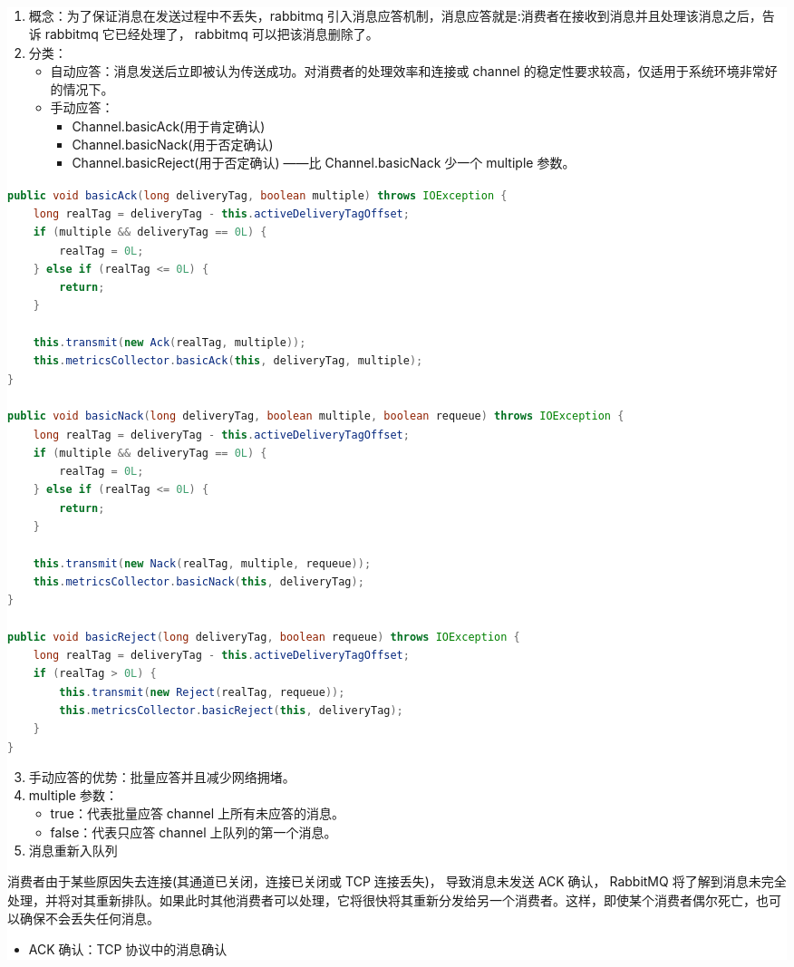 1. 概念：为了保证消息在发送过程中不丢失，rabbitmq 引入消息应答机制，消息应答就是:消费者在接收到消息并且处理该消息之后，告诉 rabbitmq 它已经处理了， rabbitmq 可以把该消息删除了。
2. 分类：
   - 自动应答：消息发送后立即被认为传送成功。对消费者的处理效率和连接或 channel 的稳定性要求较高，仅适用于系统环境非常好的情况下。
   - 手动应答：
     - Channel.basicAck(用于肯定确认)
     - Channel.basicNack(用于否定确认)
     - Channel.basicReject(用于否定确认) ——比 Channel.basicNack 少一个 multiple 参数。

```java
public void basicAck(long deliveryTag, boolean multiple) throws IOException {
    long realTag = deliveryTag - this.activeDeliveryTagOffset;
    if (multiple && deliveryTag == 0L) {
        realTag = 0L;
    } else if (realTag <= 0L) {
        return;
    }

    this.transmit(new Ack(realTag, multiple));
    this.metricsCollector.basicAck(this, deliveryTag, multiple);
}

public void basicNack(long deliveryTag, boolean multiple, boolean requeue) throws IOException {
    long realTag = deliveryTag - this.activeDeliveryTagOffset;
    if (multiple && deliveryTag == 0L) {
        realTag = 0L;
    } else if (realTag <= 0L) {
        return;
    }

    this.transmit(new Nack(realTag, multiple, requeue));
    this.metricsCollector.basicNack(this, deliveryTag);
}

public void basicReject(long deliveryTag, boolean requeue) throws IOException {
    long realTag = deliveryTag - this.activeDeliveryTagOffset;
    if (realTag > 0L) {
        this.transmit(new Reject(realTag, requeue));
        this.metricsCollector.basicReject(this, deliveryTag);
    }
}
```

3. 手动应答的优势：批量应答并且减少网络拥堵。
4. multiple 参数：
   - true：代表批量应答 channel 上所有未应答的消息。
   - false：代表只应答 channel 上队列的第一个消息。
5. 消息重新入队列

消费者由于某些原因失去连接(其通道已关闭，连接已关闭或 TCP 连接丢失)， 导致消息未发送 ACK 确认， RabbitMQ 将了解到消息未完全处理，并将对其重新排队。如果此时其他消费者可以处理，它将很快将其重新分发给另一个消费者。这样，即使某个消费者偶尔死亡，也可以确保不会丢失任何消息。

- ACK 确认：TCP 协议中的消息确认
